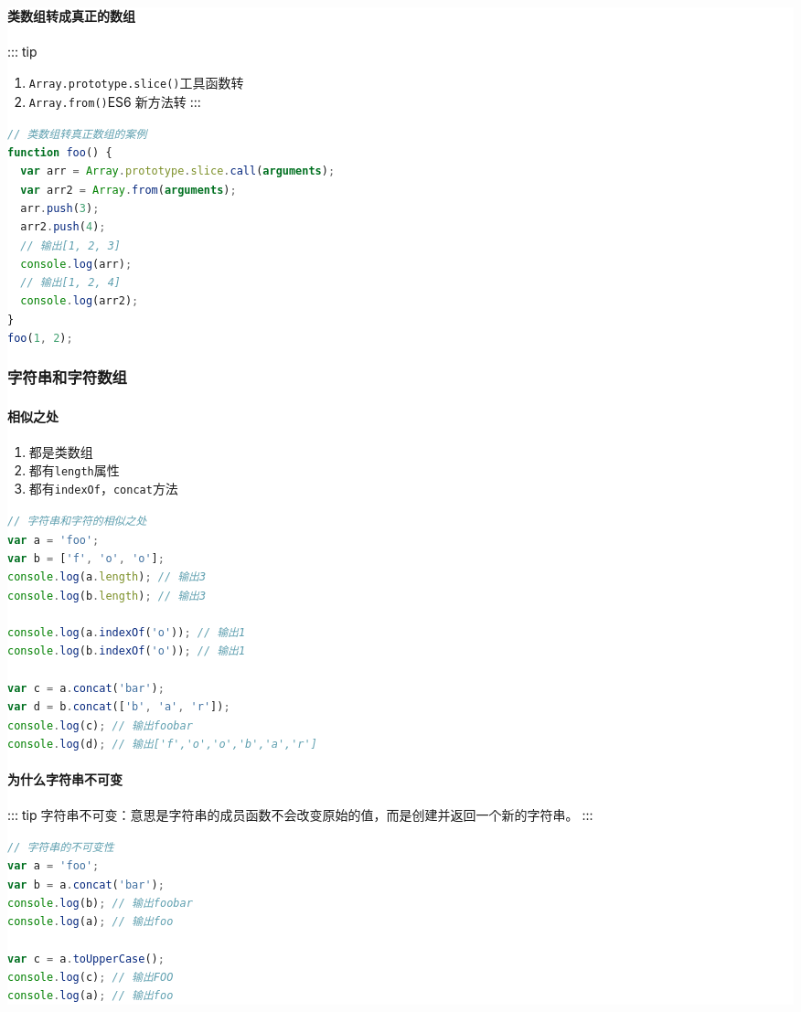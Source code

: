 #### 类数组转成真正的数组

::: tip

1. `Array.prototype.slice()`工具函数转
2. `Array.from()`ES6 新方法转
   :::

```js
// 类数组转真正数组的案例
function foo() {
  var arr = Array.prototype.slice.call(arguments);
  var arr2 = Array.from(arguments);
  arr.push(3);
  arr2.push(4);
  // 输出[1, 2, 3]
  console.log(arr);
  // 输出[1, 2, 4]
  console.log(arr2);
}
foo(1, 2);
```

### 字符串和字符数组

#### 相似之处

1. 都是类数组
2. 都有`length`属性
3. 都有`indexOf`，`concat`方法

```js
// 字符串和字符的相似之处
var a = 'foo';
var b = ['f', 'o', 'o'];
console.log(a.length); // 输出3
console.log(b.length); // 输出3

console.log(a.indexOf('o')); // 输出1
console.log(b.indexOf('o')); // 输出1

var c = a.concat('bar');
var d = b.concat(['b', 'a', 'r']);
console.log(c); // 输出foobar
console.log(d); // 输出['f','o','o','b','a','r']
```

#### 为什么字符串不可变

::: tip
字符串不可变：意思是字符串的成员函数不会改变原始的值，而是创建并返回一个新的字符串。
:::

```js
// 字符串的不可变性
var a = 'foo';
var b = a.concat('bar');
console.log(b); // 输出foobar
console.log(a); // 输出foo

var c = a.toUpperCase();
console.log(c); // 输出FOO
console.log(a); // 输出foo
```


  [Symbol('name')]: 'why',
  [Symbol('isMan')]: true,